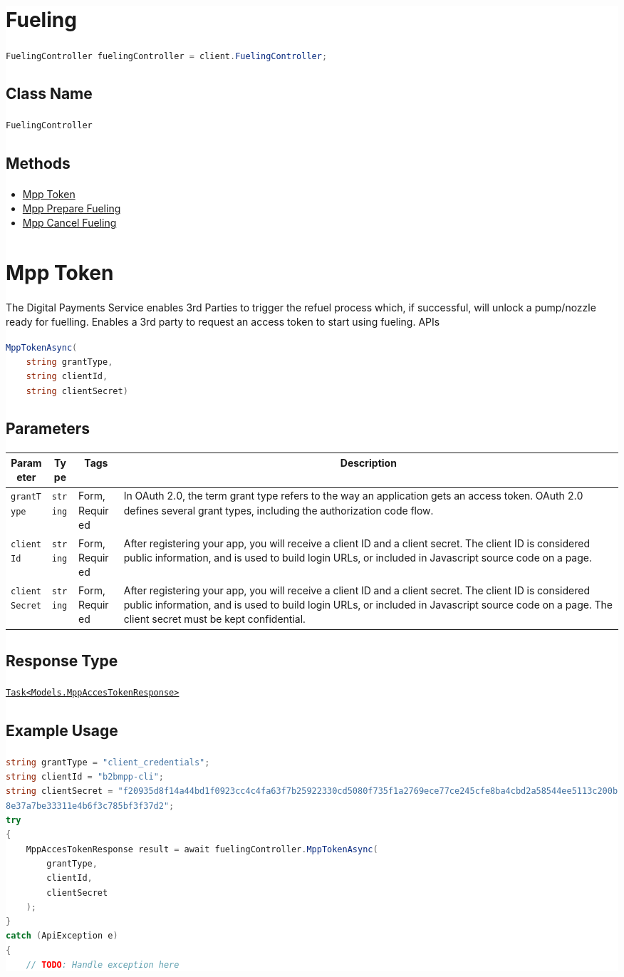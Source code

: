 # Fueling

```csharp
FuelingController fuelingController = client.FuelingController;
```

## Class Name

`FuelingController`

## Methods

* [Mpp Token](../../doc/controllers/fueling.md#mpp-token)
* [Mpp Prepare Fueling](../../doc/controllers/fueling.md#mpp-prepare-fueling)
* [Mpp Cancel Fueling](../../doc/controllers/fueling.md#mpp-cancel-fueling)


# Mpp Token

The Digital Payments Service enables 3rd Parties to trigger the refuel process which, if successful, will unlock a pump/nozzle ready for fuelling. Enables a 3rd party to request an access token to start using fueling.
APIs

```csharp
MppTokenAsync(
    string grantType,
    string clientId,
    string clientSecret)
```

## Parameters

| Parameter | Type | Tags | Description |
|  --- | --- | --- | --- |
| `grantType` | `string` | Form, Required | In OAuth 2.0, the term grant type refers to the way an application gets an access token. OAuth 2.0 defines several grant types, including the authorization code flow. |
| `clientId` | `string` | Form, Required | After registering your app, you will receive a client ID and a client secret. The client ID is considered public information, and is used to build login URLs, or included in Javascript source code on a page. |
| `clientSecret` | `string` | Form, Required | After registering your app, you will receive a client ID and a client secret. The client ID is considered public information, and is used to build login URLs, or included in Javascript source code on a page. The client secret must be kept confidential. |

## Response Type

[`Task<Models.MppAccesTokenResponse>`](../../doc/models/mpp-acces-token-response.md)

## Example Usage

```csharp
string grantType = "client_credentials";
string clientId = "b2bmpp-cli";
string clientSecret = "f20935d8f14a44bd1f0923cc4c4fa63f7b25922330cd5080f735f1a2769ece77ce245cfe8ba4cbd2a58544ee5113c200b8e37a7be33311e4b6f3c785bf3f37d2";
try
{
    MppAccesTokenResponse result = await fuelingController.MppTokenAsync(
        grantType,
        clientId,
        clientSecret
    );
}
catch (ApiException e)
{
    // TODO: Handle exception here
```